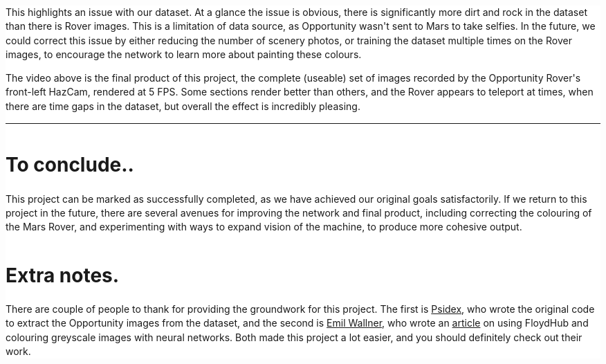 This highlights an issue with our dataset. At a glance the issue is obvious, there is significantly more dirt and rock in the dataset than there is Rover images. This is a limitation of data source, as Opportunity wasn't sent to Mars to take selfies. In the future, we could correct this issue by either reducing the number of scenery photos, or training the dataset multiple times on the Rover images, to encourage the network to learn more about painting these colours.

<iframe width="560" height="315" src="https://www.youtube.com/embed/PYRlofDugBI" title="YouTube video player" frameborder="0" allow="accelerometer; autoplay; clipboard-write; encrypted-media; gyroscope; picture-in-picture" allowfullscreen></iframe>

The video above is the final product of this project, the complete (useable) set of images recorded by the Opportunity Rover's front-left HazCam, rendered at 5 FPS. Some sections render better than others, and the Rover appears to teleport at times, when there are time gaps in the dataset, but overall the effect is incredibly pleasing.

---

# To conclude..

This project can be marked as successfully completed, as we have achieved our original goals satisfactorily. If we return to this project in the future, there are several avenues for improving the network and final product, including correcting the colouring of the Mars Rover, and experimenting with ways to expand vision of the machine, to produce more cohesive output.

# Extra notes.
There are couple of people to thank for providing the groundwork for this project. The first is [Psidex](https://github.com/psidex), who wrote the original code to extract the Opportunity images from the dataset, and the second is [Emil Wallner](https://github.com/emilwallner), who wrote an [article](https://emilwallner.medium.com/colorize-b-w-photos-with-a-100-line-neural-network-53d9b4449f8d) on using FloydHub and colouring greyscale images with neural networks. Both made this project a lot easier, and you should definitely check out their work.
